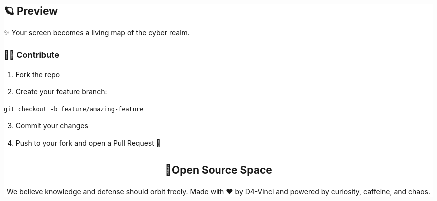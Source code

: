 
## 🪐 Preview

✨ Your screen becomes a living map of the cyber realm.

### 👨‍🚀 Contribute

1) Fork the repo

2) Create your feature branch:
```
git checkout -b feature/amazing-feature
```

3) Commit your changes

4) Push to your fork and open a Pull Request 🚀

<div align="center">  

## 🌌Open Source Space

We believe knowledge and defense should orbit freely.
Made with ❤️ by D4-Vinci
and powered by curiosity, caffeine, and chaos.
</div> 
